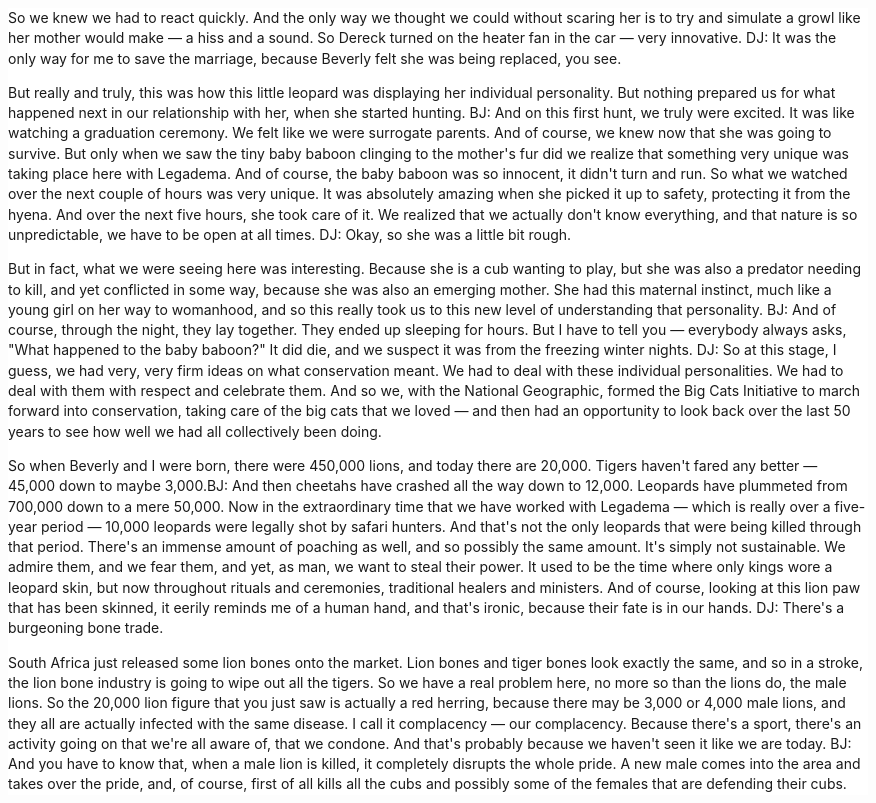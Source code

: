 So we knew we had to react quickly. And the only way we thought we could without scaring
her is to try and simulate a growl like her mother would make — a hiss and a sound. So
Dereck turned on the heater fan in the car — very innovative. DJ: It was the only way for
me to save the marriage, because Beverly felt she was being replaced, you see.

But really and truly, this was how this little leopard was displaying her individual
personality. But nothing prepared us for what happened next in our relationship with her,
when she started hunting. BJ: And on this first hunt, we truly were excited. It was like
watching a graduation ceremony. We felt like we were surrogate parents. And of course, we
knew now that she was going to survive. But only when we saw the tiny baby baboon clinging
to the mother's fur did we realize that something very unique was taking place here with
Legadema. And of course, the baby baboon was so innocent, it didn't turn and run. So what
we watched over the next couple of hours was very unique. It was absolutely amazing when
she picked it up to safety, protecting it from the hyena. And over the next five hours,
she took care of it. We realized that we actually don't know everything, and that nature
is so unpredictable, we have to be open at all times. DJ: Okay, so she was a little bit
rough.

But in fact, what we were seeing here was interesting. Because she is a cub wanting to
play, but she was also a predator needing to kill, and yet conflicted in some way, because
she was also an emerging mother. She had this maternal instinct, much like a young girl on
her way to womanhood, and so this really took us to this new level of understanding that
personality. BJ: And of course, through the night, they lay together. They ended up
sleeping for hours. But I have to tell you — everybody always asks, "What happened to the
baby baboon?" It did die, and we suspect it was from the freezing winter nights. DJ: So at
this stage, I guess, we had very, very firm ideas on what conservation meant. We had to
deal with these individual personalities. We had to deal with them with respect and
celebrate them. And so we, with the National Geographic, formed the Big Cats Initiative to
march forward into conservation, taking care of the big cats that we loved — and then had
an opportunity to look back over the last 50 years to see how well we had all collectively
been doing.

So when Beverly and I were born, there were 450,000 lions, and today there are 20,000.
Tigers haven't fared any better — 45,000 down to maybe 3,000.BJ: And then cheetahs have
crashed all the way down to 12,000. Leopards have plummeted from 700,000 down to a mere
50,000. Now in the extraordinary time that we have worked with Legadema — which is really
over a five-year period — 10,000 leopards were legally shot by safari hunters. And that's
not the only leopards that were being killed through that period. There's an immense
amount of poaching as well, and so possibly the same amount. It's simply not sustainable.
We admire them, and we fear them, and yet, as man, we want to steal their power. It used
to be the time where only kings wore a leopard skin, but now throughout rituals and
ceremonies, traditional healers and ministers. And of course, looking at this lion paw
that has been skinned, it eerily reminds me of a human hand, and that's ironic, because
their fate is in our hands. DJ: There's a burgeoning bone trade.

South Africa just released some lion bones onto the market. Lion bones and tiger bones
look exactly the same, and so in a stroke, the lion bone industry is going to wipe out all
the tigers. So we have a real problem here, no more so than the lions do, the male lions.
So the 20,000 lion figure that you just saw is actually a red herring, because there may
be 3,000 or 4,000 male lions, and they all are actually infected with the same disease. I
call it complacency — our complacency. Because there's a sport, there's an activity going
on that we're all aware of, that we condone. And that's probably because we haven't seen
it like we are today. BJ: And you have to know that, when a male lion is killed, it
completely disrupts the whole pride. A new male comes into the area and takes over the
pride, and, of course, first of all kills all the cubs and possibly some of the females
that are defending their cubs.

